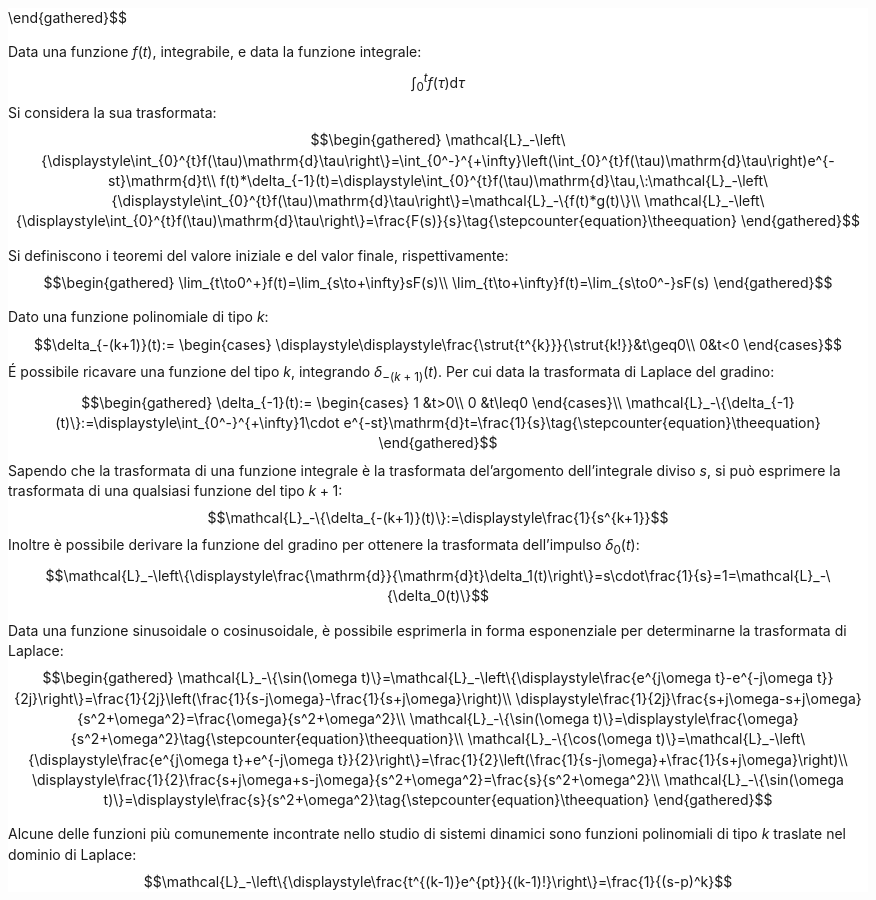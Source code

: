 \end{gathered}$$

Data una funzione $f(t)$, integrabile, e data la funzione integrale: $$\displaystyle\int_{0}^{t}f(\tau)\mathrm{d}\tau$$ Si considera la sua trasformata: $$\begin{gathered}
    \mathcal{L}_-\left\{\displaystyle\int_{0}^{t}f(\tau)\mathrm{d}\tau\right\}=\int_{0^-}^{+\infty}\left(\int_{0}^{t}f(\tau)\mathrm{d}\tau\right)e^{-st}\mathrm{d}t\\
    f(t)*\delta_{-1}(t)=\displaystyle\int_{0}^{t}f(\tau)\mathrm{d}\tau,\:\mathcal{L}_-\left\{\displaystyle\int_{0}^{t}f(\tau)\mathrm{d}\tau\right\}=\mathcal{L}_-\{f(t)*g(t)\}\\
    \mathcal{L}_-\left\{\displaystyle\int_{0}^{t}f(\tau)\mathrm{d}\tau\right\}=\frac{F(s)}{s}\tag{\stepcounter{equation}\theequation}
\end{gathered}$$

Si definiscono i teoremi del valore iniziale e del valor finale, rispettivamente: $$\begin{gathered}
    \lim_{t\to0^+}f(t)=\lim_{s\to+\infty}sF(s)\\
    \lim_{t\to+\infty}f(t)=\lim_{s\to0^-}sF(s)
\end{gathered}$$

Dato una funzione polinomiale di tipo $k$: $$\delta_{-(k+1)}(t):=
    \begin{cases}
        \displaystyle\displaystyle\frac{\strut{t^{k}}}{\strut{k!}}&t\geq0\\
        0&t<0
    \end{cases}$$ É possibile ricavare una funzione del tipo $k$, integrando $\delta_{-(k+1)}(t)$. Per cui data la trasformata di Laplace del gradino: $$\begin{gathered}
    \delta_{-1}(t):=
    \begin{cases}
        1 &t>0\\
        0 &t\leq0
    \end{cases}\\
    \mathcal{L}_-\{\delta_{-1}(t)\}:=\displaystyle\int_{0^-}^{+\infty}1\cdot e^{-st}\mathrm{d}t=\frac{1}{s}\tag{\stepcounter{equation}\theequation}
\end{gathered}$$ Sapendo che la trasformata di una funzione integrale è la trasformata del’argomento dell’integrale diviso $s$, si può esprimere la trasformata di una qualsiasi funzione del tipo $k+1$: $$\mathcal{L}_-\{\delta_{-(k+1)}(t)\}:=\displaystyle\frac{1}{s^{k+1}}$$ Inoltre è possibile derivare la funzione del gradino per ottenere la trasformata dell’impulso $\delta_0(t)$: $$\mathcal{L}_-\left\{\displaystyle\frac{\mathrm{d}}{\mathrm{d}t}\delta_1(t)\right\}=s\cdot\frac{1}{s}=1=\mathcal{L}_-\{\delta_0(t)\}$$

Data una funzione sinusoidale o cosinusoidale, è possibile esprimerla in forma esponenziale per determinarne la trasformata di Laplace: $$\begin{gathered}
    \mathcal{L}_-\{\sin(\omega t)\}=\mathcal{L}_-\left\{\displaystyle\frac{e^{j\omega t}-e^{-j\omega t}}{2j}\right\}=\frac{1}{2j}\left(\frac{1}{s-j\omega}-\frac{1}{s+j\omega}\right)\\
    \displaystyle\frac{1}{2j}\frac{s+j\omega-s+j\omega}{s^2+\omega^2}=\frac{\omega}{s^2+\omega^2}\\
    \mathcal{L}_-\{\sin(\omega t)\}=\displaystyle\frac{\omega}{s^2+\omega^2}\tag{\stepcounter{equation}\theequation}\\
    \mathcal{L}_-\{\cos(\omega t)\}=\mathcal{L}_-\left\{\displaystyle\frac{e^{j\omega t}+e^{-j\omega t}}{2}\right\}=\frac{1}{2}\left(\frac{1}{s-j\omega}+\frac{1}{s+j\omega}\right)\\
    \displaystyle\frac{1}{2}\frac{s+j\omega+s-j\omega}{s^2+\omega^2}=\frac{s}{s^2+\omega^2}\\
    \mathcal{L}_-\{\sin(\omega t)\}=\displaystyle\frac{s}{s^2+\omega^2}\tag{\stepcounter{equation}\theequation}
\end{gathered}$$

Alcune delle funzioni più comunemente incontrate nello studio di sistemi dinamici sono funzioni polinomiali di tipo $k$ traslate nel dominio di Laplace: $$\mathcal{L}_-\left\{\displaystyle\frac{t^{(k-1)}e^{pt}}{(k-1)!}\right\}=\frac{1}{(s-p)^k}$$
